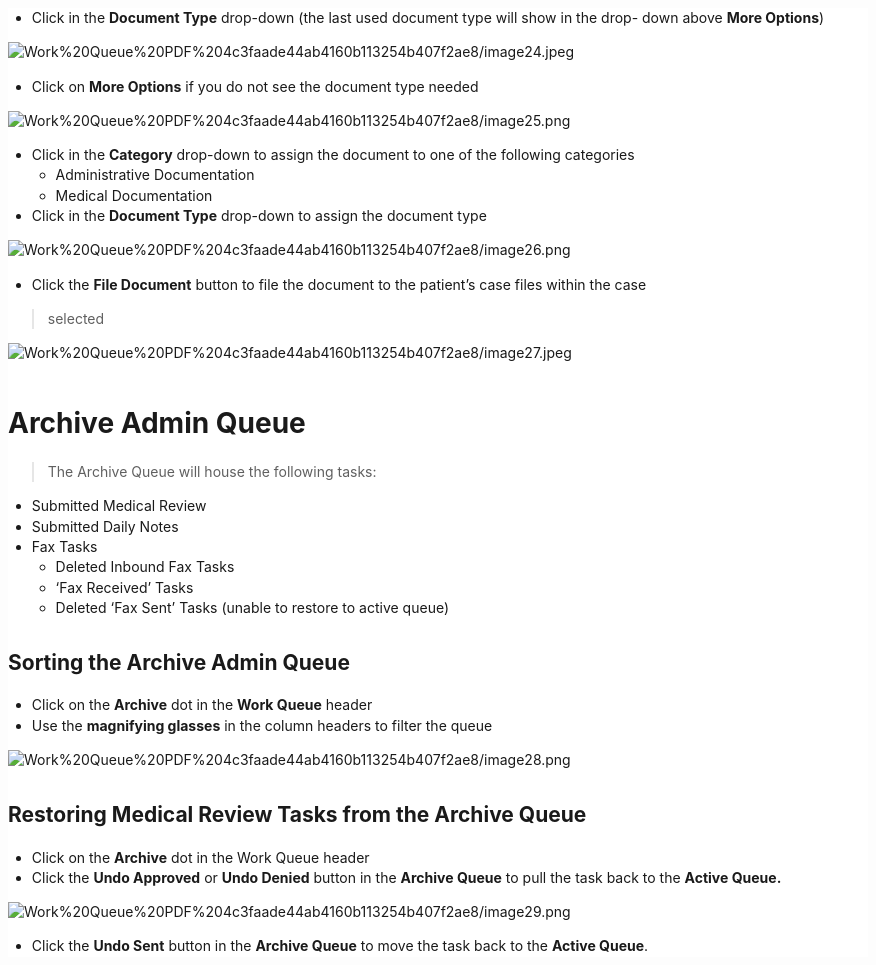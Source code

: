 - Click in the **Document Type** drop-down (the last used document type will show in the drop- down above **More Options**)

![Work%20Queue%20PDF%204c3faade44ab4160b113254b407f2ae8/image24.jpeg](Work%20Queue%20PDF%204c3faade44ab4160b113254b407f2ae8/image24.jpeg)

- Click on **More Options** if you do not see the document type needed

![Work%20Queue%20PDF%204c3faade44ab4160b113254b407f2ae8/image25.png](Work%20Queue%20PDF%204c3faade44ab4160b113254b407f2ae8/image25.png)

- Click in the **Category** drop-down to assign the document to one of the following categories
    - Administrative Documentation
    - Medical Documentation
- Click in the **Document Type** drop-down to assign the document type

![Work%20Queue%20PDF%204c3faade44ab4160b113254b407f2ae8/image26.png](Work%20Queue%20PDF%204c3faade44ab4160b113254b407f2ae8/image26.png)

- Click the **File Document** button to file the document to the patient’s case files within the case

> selected
> 

![Work%20Queue%20PDF%204c3faade44ab4160b113254b407f2ae8/image27.jpeg](Work%20Queue%20PDF%204c3faade44ab4160b113254b407f2ae8/image27.jpeg)

# Archive Admin Queue

> The Archive Queue will house the following tasks:
> 
- Submitted Medical Review
- Submitted Daily Notes
- Fax Tasks
    - Deleted Inbound Fax Tasks
    - ‘Fax Received’ Tasks
    - Deleted ‘Fax Sent’ Tasks (unable to restore to active queue)

## Sorting the Archive Admin Queue

- Click on the **Archive** dot in the **Work Queue** header
- Use the **magnifying glasses** in the column headers to filter the queue

![Work%20Queue%20PDF%204c3faade44ab4160b113254b407f2ae8/image28.png](Work%20Queue%20PDF%204c3faade44ab4160b113254b407f2ae8/image28.png)

## Restoring Medical Review Tasks from the Archive Queue

- Click on the **Archive** dot in the Work Queue header
- Click the **Undo Approved** or **Undo Denied** button in the **Archive Queue** to pull the task back to the **Active Queue.**

![Work%20Queue%20PDF%204c3faade44ab4160b113254b407f2ae8/image29.png](Work%20Queue%20PDF%204c3faade44ab4160b113254b407f2ae8/image29.png)

- Click the **Undo Sent** button in the **Archive Queue** to move the task back to the **Active Queue**.
